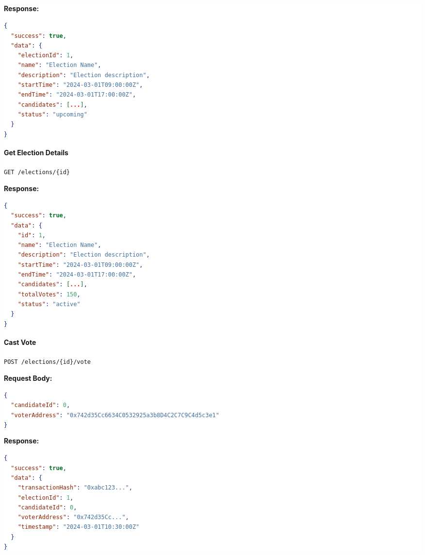 **Response:**
```json
{
  "success": true,
  "data": {
    "electionId": 1,
    "name": "Election Name",
    "description": "Election description",
    "startTime": "2024-03-01T09:00:00Z",
    "endTime": "2024-03-01T17:00:00Z",
    "candidates": [...],
    "status": "upcoming"
  }
}
```

#### Get Election Details

```http
GET /elections/{id}
```

**Response:**
```json
{
  "success": true,
  "data": {
    "id": 1,
    "name": "Election Name",
    "description": "Election description",
    "startTime": "2024-03-01T09:00:00Z",
    "endTime": "2024-03-01T17:00:00Z",
    "candidates": [...],
    "totalVotes": 150,
    "status": "active"
  }
}
```

#### Cast Vote

```http
POST /elections/{id}/vote
```

**Request Body:**
```json
{
  "candidateId": 0,
  "voterAddress": "0x742d35Cc6634C0532925a3b8D4C2C7C9C4d5c3e1"
}
```

**Response:**
```json
{
  "success": true,
  "data": {
    "transactionHash": "0xabc123...",
    "electionId": 1,
    "candidateId": 0,
    "voterAddress": "0x742d35Cc...",
    "timestamp": "2024-03-01T10:30:00Z"
  }
}
```

